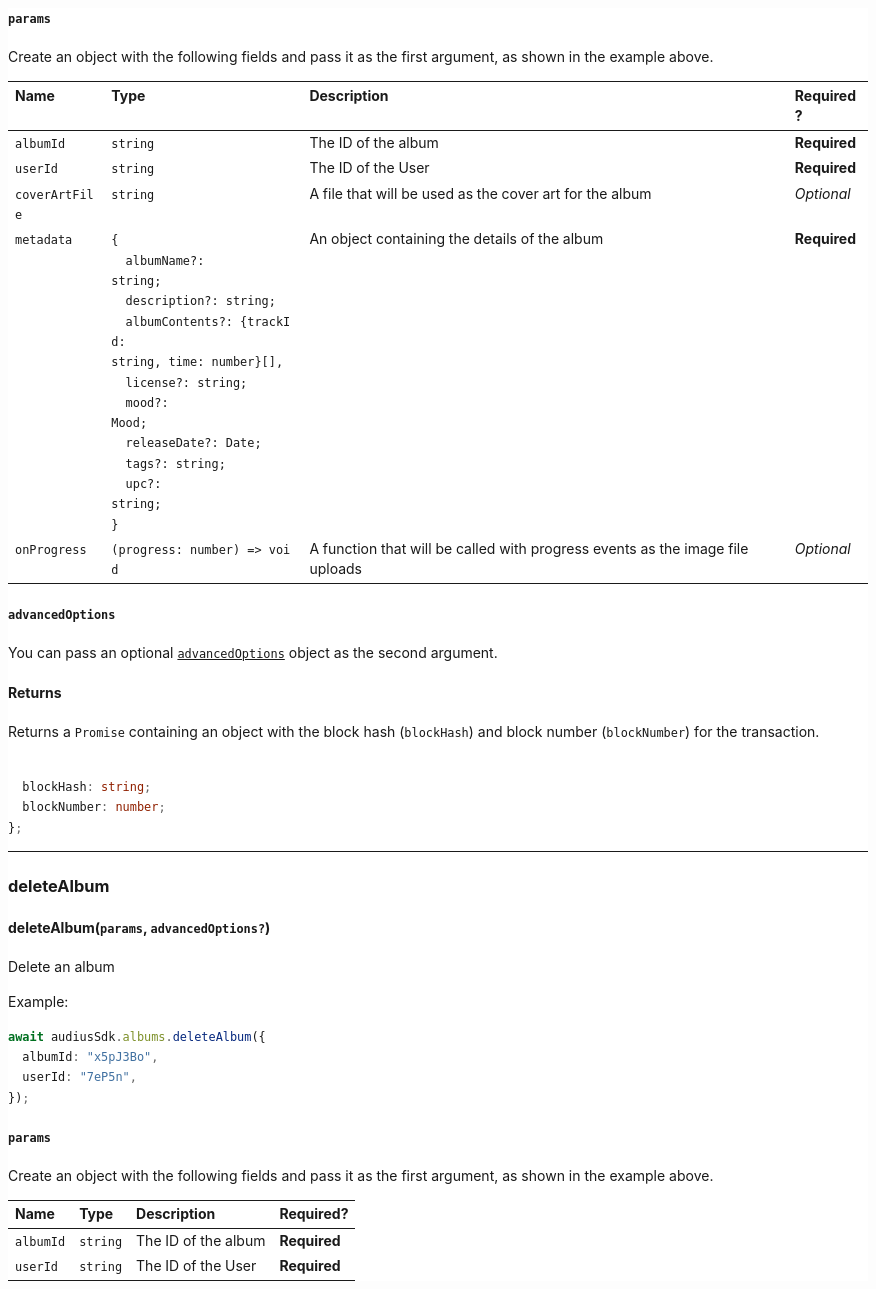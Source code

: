 #### `params`

Create an object with the following fields and pass it as the first argument, as shown in the example above.

| Name           | Type                                                                                                                                                                                                                                                                                                                              | Description                                                                   | Required?    |
| :------------- | :-------------------------------------------------------------------------------------------------------------------------------------------------------------------------------------------------------------------------------------------------------------------------------------------------------------------------------- | :---------------------------------------------------------------------------- | :----------- |
| `albumId`      | `string`                                                                                                                                                                                                                                                                                                                          | The ID of the album                                                           | **Required** |
| `userId`       | `string`                                                                                                                                                                                                                                                                                                                          | The ID of the User                                                            | **Required** |
| `coverArtFile` | `string`                                                                                                                                                                                                                                                                                                                          | A file that will be used as the cover art for the album                       | _Optional_   |
| `metadata`     | <code>{<br/>&nbsp;&nbsp;albumName?: string;<br/>&nbsp;&nbsp;description?: string;<br/>&nbsp;&nbsp;albumContents?: {trackId: string, time: number}[],<br/>&nbsp;&nbsp;license?: string;<br/>&nbsp;&nbsp;mood?: Mood;<br/>&nbsp;&nbsp;releaseDate?: Date;<br/>&nbsp;&nbsp;tags?: string;<br/>&nbsp;&nbsp;upc?: string;<br/>}</code> | An object containing the details of the album                                 | **Required** |
| `onProgress`   | `(progress: number) => void`                                                                                                                                                                                                                                                                                                      | A function that will be called with progress events as the image file uploads | _Optional_   |

#### `advancedOptions`

You can pass an optional [`advancedOptions`](/developers/advancedOptions) object as the second argument.

#### Returns

Returns a `Promise` containing an object with the block hash (`blockHash`) and block number (`blockNumber`) for the transaction.

```ts

  blockHash: string;
  blockNumber: number;
};
```

---

### deleteAlbum

#### deleteAlbum(`params`, `advancedOptions?`)

Delete an album

Example:

```typescript
await audiusSdk.albums.deleteAlbum({
  albumId: "x5pJ3Bo",
  userId: "7eP5n",
});
```

#### `params`

Create an object with the following fields and pass it as the first argument, as shown in the example above.

| Name      | Type     | Description         | Required?    |
| :-------- | :------- | :------------------ | :----------- |
| `albumId` | `string` | The ID of the album | **Required** |
| `userId`  | `string` | The ID of the User  | **Required** |
